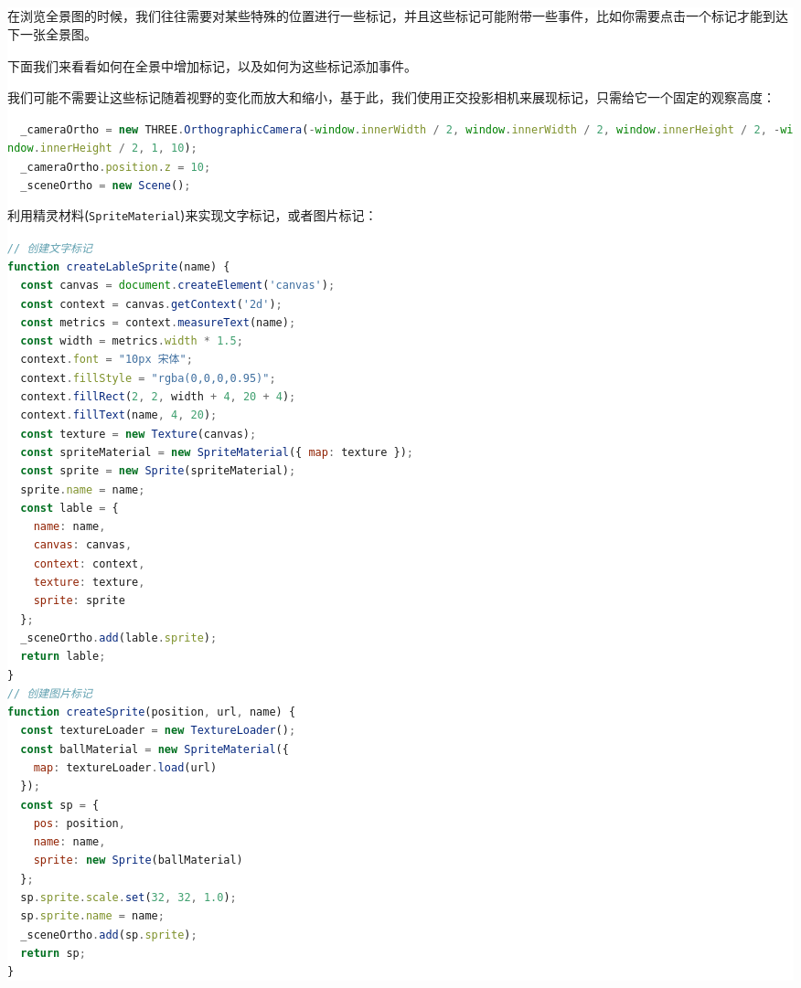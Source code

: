 在浏览全景图的时候，我们往往需要对某些特殊的位置进行一些标记，并且这些标记可能附带一些事件，比如你需要点击一个标记才能到达下一张全景图。

下面我们来看看如何在全景中增加标记，以及如何为这些标记添加事件。

我们可能不需要让这些标记随着视野的变化而放大和缩小，基于此，我们使用正交投影相机来展现标记，只需给它一个固定的观察高度：

```js
  _cameraOrtho = new THREE.OrthographicCamera(-window.innerWidth / 2, window.innerWidth / 2, window.innerHeight / 2, -window.innerHeight / 2, 1, 10);
  _cameraOrtho.position.z = 10;
  _sceneOrtho = new Scene();
```

利用精灵材料(`SpriteMaterial`)来实现文字标记，或者图片标记：

```js
// 创建文字标记
function createLableSprite(name) {
  const canvas = document.createElement('canvas');
  const context = canvas.getContext('2d');
  const metrics = context.measureText(name);
  const width = metrics.width * 1.5;
  context.font = "10px 宋体";
  context.fillStyle = "rgba(0,0,0,0.95)";
  context.fillRect(2, 2, width + 4, 20 + 4);
  context.fillText(name, 4, 20);
  const texture = new Texture(canvas);
  const spriteMaterial = new SpriteMaterial({ map: texture });
  const sprite = new Sprite(spriteMaterial);
  sprite.name = name;
  const lable = {
    name: name,
    canvas: canvas,
    context: context,
    texture: texture,
    sprite: sprite
  };
  _sceneOrtho.add(lable.sprite);
  return lable;
}
// 创建图片标记
function createSprite(position, url, name) {
  const textureLoader = new TextureLoader();
  const ballMaterial = new SpriteMaterial({
    map: textureLoader.load(url)
  });
  const sp = {
    pos: position,
    name: name,
    sprite: new Sprite(ballMaterial)
  };
  sp.sprite.scale.set(32, 32, 1.0);
  sp.sprite.name = name;
  _sceneOrtho.add(sp.sprite);
  return sp;
}
```
